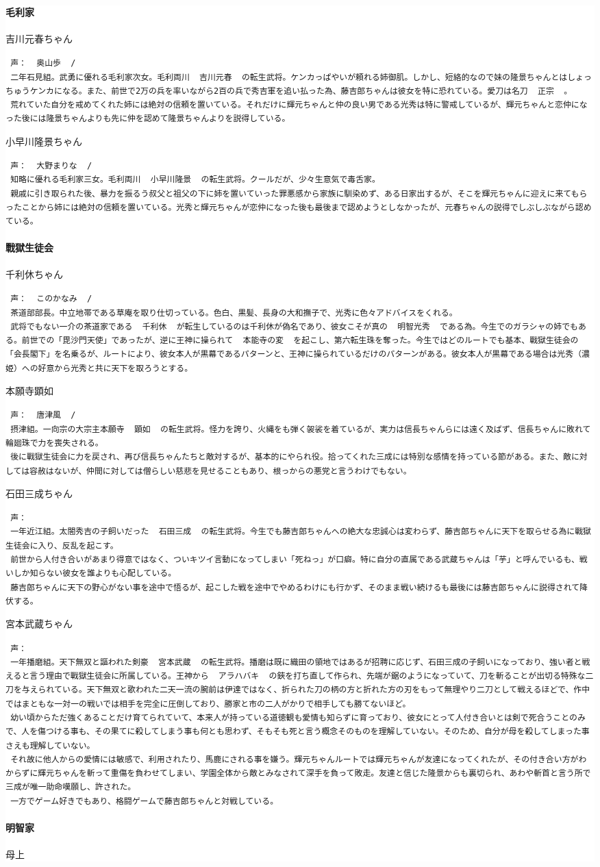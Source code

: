 ####  毛利家



吉川元春ちゃん

     声：  奥山歩  / 
     二年石見組。武勇に優れる毛利家次女。毛利両川  吉川元春  の転生武将。ケンカっぱやいが頼れる姉御肌。しかし、短絡的なので妹の隆景ちゃんとはしょっちゅうケンカになる。また、前世で2万の兵を率いながら2百の兵で秀吉軍を追い払った為、藤吉郎ちゃんは彼女を特に恐れている。愛刀は名刀  正宗  。 
     荒れていた自分を戒めてくれた姉には絶対の信頼を置いている。それだけに輝元ちゃんと仲の良い男である光秀は特に警戒しているが、輝元ちゃんと恋仲になった後には隆景ちゃんよりも先に仲を認めて隆景ちゃんよりを説得している。 
小早川隆景ちゃん

     声：  大野まりな  / 
     知略に優れる毛利家三女。毛利両川  小早川隆景  の転生武将。クールだが、少々生意気で毒舌家。 
     親戚に引き取られた後、暴力を振るう叔父と祖父の下に姉を置いていった罪悪感から家族に馴染めず、ある日家出するが、そこを輝元ちゃんに迎えに来てもらったことから姉には絶対の信頼を置いている。光秀と輝元ちゃんが恋仲になった後も最後まで認めようとしなかったが、元春ちゃんの説得でしぶしぶながら認めている。 

####  戰獄生徒会



千利休ちゃん

     声：  このかなみ  / 
     茶道部部長。中立地帯である草庵を取り仕切っている。色白、黒髪、長身の大和撫子で、光秀に色々アドバイスをくれる。 
     武将でもない一介の茶道家である  千利休  が転生しているのは千利休が偽名であり、彼女こそが真の  明智光秀  である為。今生でのガラシャの姉でもある。前世での「毘沙門天使」であったが、逆に王神に操られて  本能寺の変  を起こし、第六転生珠を奪った。今生ではどのルートでも基本、戰獄生徒会の「会長閣下」を名乗るが、ルートにより、彼女本人が黒幕であるパターンと、王神に操られているだけのパターンがある。彼女本人が黒幕である場合は光秀（濃姫）への好意から光秀と共に天下を取ろうとする。 
本願寺顕如

     声：  唐津風  / 
     摂津組。一向宗の大宗主本願寺  顕如  の転生武将。怪力を誇り、火縄をも弾く袈裟を着ているが、実力は信長ちゃんらには遠く及ばず、信長ちゃんに敗れて輪廻珠で力を喪失される。 
     後に戰獄生徒会に力を戻され、再び信長ちゃんたちと敵対するが、基本的にやられ役。拾ってくれた三成には特別な感情を持っている節がある。また、敵に対しては容赦はないが、仲間に対しては僧らしい慈悲を見せることもあり、根っからの悪党と言うわけでもない。 
石田三成ちゃん

     声： 
     一年近江組。太閤秀吉の子飼いだった  石田三成  の転生武将。今生でも藤吉郎ちゃんへの絶大な忠誠心は変わらず、藤吉郎ちゃんに天下を取らせる為に戰獄生徒会に入り、反乱を起こす。 
     前世から人付き合いがあまり得意ではなく、ついキツイ言動になってしまい「死ねっ」が口癖。特に自分の直属である武蔵ちゃんは「芋」と呼んでいるも、戦いしか知らない彼女を誰よりも心配している。 
     藤吉郎ちゃんに天下の野心がない事を途中で悟るが、起こした戦を途中でやめるわけにも行かず、そのまま戦い続けるも最後には藤吉郎ちゃんに説得されて降伏する。 
宮本武蔵ちゃん

     声： 
     一年播磨組。天下無双と謳われた剣豪  宮本武蔵  の転生武将。播磨は既に織田の領地ではあるが招聘に応じず、石田三成の子飼いになっており、強い者と戦えると言う理由で戰獄生徒会に所属している。王神から  アラハバキ  の鋏を打ち直して作られ、先端が鋸のようになっていて、刀を斬ることが出切る特殊な二刀を与えられている。天下無双と歌われた二天一流の腕前は伊達ではなく、折られた刀の柄の方と折れた方の刃をもって無理やり二刀として戦えるほどで、作中ではまともな一対一の戦いでは相手を完全に圧倒しており、勝家と市の二人がかりで相手しても勝てないほど。 
     幼い頃からただ強くあることだけ育てられていて、本来人が持っている道徳観も愛情も知らずに育っており、彼女にとって人付き合いとは剣で死合うことのみで、人を傷つける事も、その果てに殺してしまう事も何とも思わず、そもそも死と言う概念そのものを理解していない。そのため、自分が母を殺してしまった事さえも理解していない。 
     それ故に他人からの愛情には敏感で、利用されたり、馬鹿にされる事を嫌う。輝元ちゃんルートでは輝元ちゃんが友達になってくれたが、その付き合い方がわからずに輝元ちゃんを斬って重傷を負わせてしまい、学園全体から敵とみなされて深手を負って敗走。友達と信じた隆景からも裏切られ、あわや斬首と言う所で三成が唯一助命嘆願し、許された。 
     一方でゲーム好きでもあり、格闘ゲームで藤吉郎ちゃんと対戦している。 

####  明智家



母上
